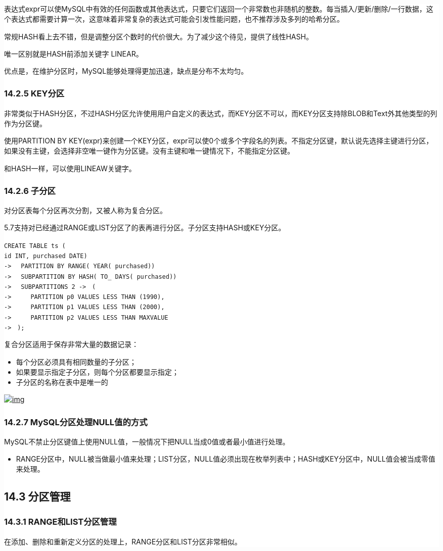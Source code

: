  表达式expr可以使MySQL中有效的任何函数或其他表达式，只要它们返回一个非常数也非随机的整数。每当插入/更新/删除/一行数据，这个表达式都需要计算一次，这意味着非常复杂的表达式可能会引发性能问题，也不推荐涉及多列的哈希分区。

 常规HASH看上去不错，但是调整分区个数时的代价很大。为了减少这个待见，提供了线性HASH。

 唯一区别就是HASH前添加关键字 LINEAR。

 优点是，在维护分区时，MySQL能够处理得更加迅速，缺点是分布不太均匀。

### 14.2.5 KEY分区

 非常类似于HASH分区，不过HASH分区允许使用用户自定义的表达式，而KEY分区不可以，而KEY分区支持除BLOB和Text外其他类型的列作为分区键。

 使用PARTITION BY KEY(expr)来创建一个KEY分区，expr可以使0个或多个字段名的列表。不指定分区键，默认说先选择主键进行分区，如果没有主键，会选择非空唯一键作为分区键。没有主键和唯一键情况下，不能指定分区键。

 和HASH一样，可以使用LINEAW关键字。

### 14.2.6 子分区

 对分区表每个分区再次分割，又被人称为复合分区。

 5.7支持对已经通过RANGE或LIST分区了的表再进行分区。子分区支持HASH或KEY分区。

```
CREATE TABLE ts (
id INT, purchased DATE) 
->　 PARTITION BY RANGE( YEAR( purchased)) 
->　 SUBPARTITION BY HASH( TO_ DAYS( purchased)) 
->　 SUBPARTITIONS 2 ->　( 
->　 　 PARTITION p0 VALUES LESS THAN (1990), 
->　 　 PARTITION p1 VALUES LESS THAN (2000), 
->　 　 PARTITION p2 VALUES LESS THAN MAXVALUE 
->　);
```

 复合分区适用于保存非常大量的数据记录：

- 每个分区必须具有相同数量的子分区；
- 如果要显示指定子分区，则每个分区都要显示指定；
- 子分区的名称在表中是唯一的

[![img](https://pic.imgdb.cn/item/5f50f18e160a154a674091a7.jpg)](https://pic.imgdb.cn/item/5f50f18e160a154a674091a7.jpg)

### 14.2.7 MySQL分区处理NULL值的方式

 MySQL不禁止分区键值上使用NULL值，一般情况下把NULL当成0值或者最小值进行处理。

- RANGE分区中，NULL被当做最小值来处理；LIST分区，NULL值必须出现在枚举列表中；HASH或KEY分区中，NULL值会被当成零值来处理。

## 14.3 分区管理

### 14.3.1 RANGE和LIST分区管理

 在添加、删除和重新定义分区的处理上，RANGE分区和LIST分区非常相似。
